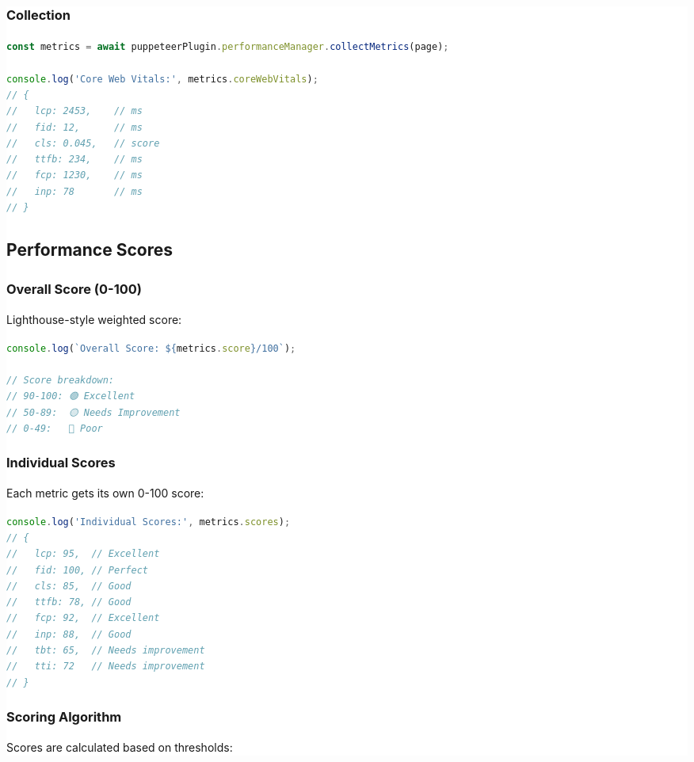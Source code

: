 ### Collection

```javascript
const metrics = await puppeteerPlugin.performanceManager.collectMetrics(page);

console.log('Core Web Vitals:', metrics.coreWebVitals);
// {
//   lcp: 2453,    // ms
//   fid: 12,      // ms
//   cls: 0.045,   // score
//   ttfb: 234,    // ms
//   fcp: 1230,    // ms
//   inp: 78       // ms
// }
```

## Performance Scores

### Overall Score (0-100)

Lighthouse-style weighted score:

```javascript
console.log(`Overall Score: ${metrics.score}/100`);

// Score breakdown:
// 90-100: 🟢 Excellent
// 50-89:  🟡 Needs Improvement
// 0-49:   🔴 Poor
```

### Individual Scores

Each metric gets its own 0-100 score:

```javascript
console.log('Individual Scores:', metrics.scores);
// {
//   lcp: 95,  // Excellent
//   fid: 100, // Perfect
//   cls: 85,  // Good
//   ttfb: 78, // Good
//   fcp: 92,  // Excellent
//   inp: 88,  // Good
//   tbt: 65,  // Needs improvement
//   tti: 72   // Needs improvement
// }
```

### Scoring Algorithm

Scores are calculated based on thresholds:
